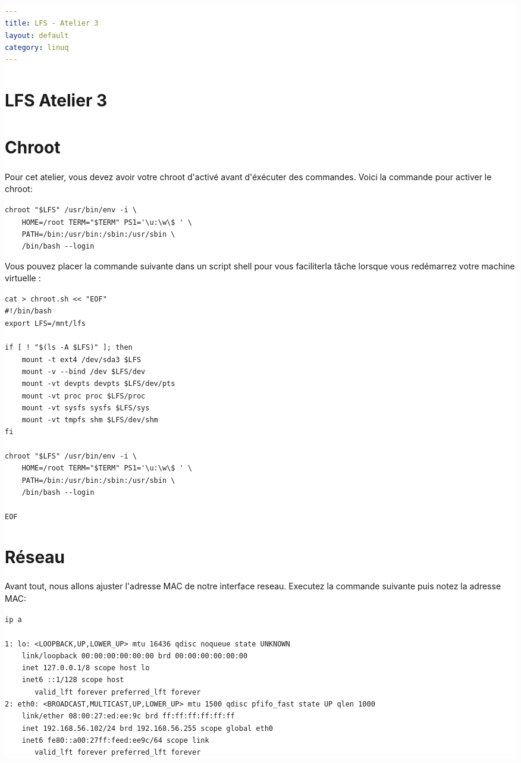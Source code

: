```yaml
---
title: LFS - Atelier 3
layout: default
category: linuq
---
```


LFS Atelier 3
=============

Chroot
======

Pour cet atelier, vous devez avoir votre chroot d'activé avant d'éxécuter des commandes.
Voici la commande pour activer le chroot:

    chroot "$LFS" /usr/bin/env -i \
        HOME=/root TERM="$TERM" PS1='\u:\w\$ ' \
        PATH=/bin:/usr/bin:/sbin:/usr/sbin \
        /bin/bash --login

Vous pouvez placer la commande suivante dans un script shell pour vous faciliterla tâche
lorsque vous redémarrez votre machine virtuelle :

    cat > chroot.sh << "EOF"
    #!/bin/bash
    export LFS=/mnt/lfs

    if [ ! "$(ls -A $LFS)" ]; then
        mount -t ext4 /dev/sda3 $LFS
        mount -v --bind /dev $LFS/dev
        mount -vt devpts devpts $LFS/dev/pts
        mount -vt proc proc $LFS/proc
        mount -vt sysfs sysfs $LFS/sys
        mount -vt tmpfs shm $LFS/dev/shm
    fi

    chroot "$LFS" /usr/bin/env -i \
        HOME=/root TERM="$TERM" PS1='\u:\w\$ ' \
        PATH=/bin:/usr/bin:/sbin:/usr/sbin \
        /bin/bash --login

    EOF

Réseau
======

Avant tout, nous allons ajuster l'adresse MAC de notre interface reseau.
Executez la commande suivante puis notez la adresse MAC:

    ip a

    1: lo: <LOOPBACK,UP,LOWER_UP> mtu 16436 qdisc noqueue state UNKNOWN 
        link/loopback 00:00:00:00:00:00 brd 00:00:00:00:00:00
        inet 127.0.0.1/8 scope host lo
        inet6 ::1/128 scope host 
           valid_lft forever preferred_lft forever
    2: eth0: <BROADCAST,MULTICAST,UP,LOWER_UP> mtu 1500 qdisc pfifo_fast state UP qlen 1000
        link/ether 08:00:27:ed:ee:9c brd ff:ff:ff:ff:ff:ff
        inet 192.168.56.102/24 brd 192.168.56.255 scope global eth0
        inet6 fe80::a00:27ff:feed:ee9c/64 scope link 
           valid_lft forever preferred_lft forever
